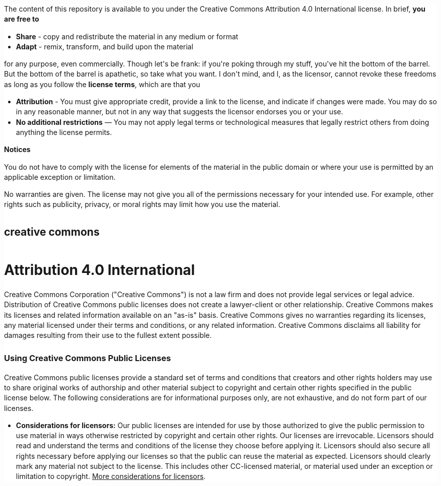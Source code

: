 The content of this repository is available to you under the Creative Commons
Attribution 4.0 International license. In brief, **you are free to**

* **Share** - copy and redistribute the material in any medium or format
* **Adapt** - remix, transform, and build upon the material

for any purpose, even commercially. Though let's be frank: if you're poking
through my stuff, you've hit the bottom of the barrel. But the bottom of the
barrel is apathetic, so take what you want. I don't mind, and I, as the
licensor, cannot revoke these freedoms as long as you follow the **license
terms**, which are that you

* **Attribution** - You must give appropriate credit,  provide a link to the
license, and indicate if changes were made. You may do so in any reasonable
manner, but not in any way that suggests the licensor endorses you or your
use.
* **No additional restrictions** — You may not apply legal terms or
technological measures that legally restrict others from doing anything the
license permits.

**Notices**

You do not have to comply with the license for elements of the material in the
public domain or where your use is permitted by an applicable exception or
limitation.

No warranties are given. The license may not give you all of the permissions
necessary for your intended use. For example, other rights such as publicity,
privacy, or moral rights may limit how you use the material.

## creative commons

# Attribution 4.0 International

Creative Commons Corporation ("Creative Commons") is not a law firm and does
not provide legal services or legal advice. Distribution of Creative Commons
public licenses does not create a lawyer-client or other relationship.
Creative Commons makes its licenses and related information available on an
"as-is" basis. Creative Commons gives no warranties regarding its licenses,
any material licensed under their terms and conditions, or any related
information. Creative Commons disclaims all liability for damages resulting
from their use to the fullest extent possible.

### Using Creative Commons Public Licenses

Creative Commons public licenses provide a standard set of terms and
conditions that creators and other rights holders may use to share original
works of authorship and other material subject to copyright and certain other
rights specified in the public license below. The following considerations are
for informational purposes only, are not exhaustive, and do not form part of
our licenses.

* __Considerations for licensors:__ Our public licenses are intended for use
by those authorized to give the public permission to use material in ways
otherwise restricted by copyright and certain other rights. Our licenses are
irrevocable. Licensors should read and understand the terms and conditions of
the license they choose before applying it. Licensors should also secure all
rights necessary before applying our licenses so that the public can reuse
the material as expected. Licensors should clearly mark any material not
subject to the license. This includes other CC-licensed material, or material
used under an exception or limitation to copyright. [More considerations for licensors](http://wiki.creativecommons.org/Considerations_for_licensors_and_licensees#Considerations_for_licensors).
